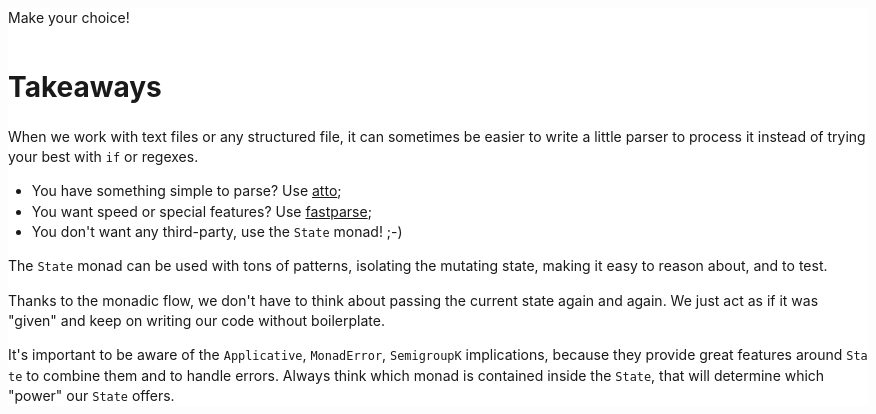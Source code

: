 Make your choice!

# Takeaways

When we work with text files or any structured file, it can sometimes be easier to write a little parser to process it instead of trying your best with `if` or regexes.

- You have something simple to parse? Use [atto](http://tpolecat.github.io/atto/);
- You want speed or special features? Use [fastparse](http://www.lihaoyi.com/fastparse/);
- You don't want any third-party, use the `State` monad! ;-)

The `State` monad can be used with tons of patterns, isolating the mutating state, making it easy to reason about, and to test.

Thanks to the monadic flow, we don't have to think about passing the current state again and again. We just act as if it was "given" and keep on writing our code without boilerplate.

It's important to be aware of the `Applicative`, `MonadError`, `SemigroupK` implications, because they provide great features around `State` to combine them and to handle errors. Always think which monad is contained inside the `State`, that will determine which "power" our `State` offers.